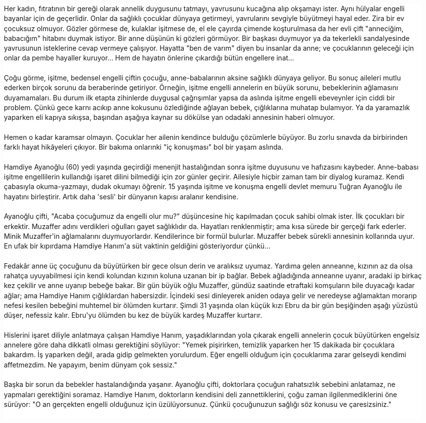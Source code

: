    Her kadın, fıtratının bir gereği olarak annelik duygusunu tatmayı, yavrusunu kucağına alıp okşamayı ister. Aynı hülyalar engelli bayanlar için de geçerlidir. Onlar da sağlıklı çocuklar dünyaya getirmeyi, yavrularını sevgiyle büyütmeyi hayal eder. Zira bir ev çocuksuz olmuyor. Gözler görmese de, kulaklar işitmese de, el ele çayırda çimende koşturulmasa da her evli çift "anneciğim, babacığım" hitabını duymak istiyor. Bir anne düşünün ki gözleri görmüyor. Bir başkası duymuyor ya da tekerlekli sandalyesinde yavrusunun isteklerine cevap vermeye çalışıyor. Hayatta "ben de varım" diyen bu insanlar da anne; ve çocuklarının geleceği için onlar da pembe hayaller kuruyor... Hem de hayatın önlerine çıkardığı bütün engellere inat…
   <br/>
   <br/>
   Çoğu görme, işitme, bedensel engelli çiftin çocuğu, anne-babalarının aksine sağlıklı dünyaya geliyor. Bu sonuç aileleri mutlu ederken birçok sorunu da beraberinde getiriyor. Örneğin, işitme engelli annelerin en büyük sorunu, bebeklerinin ağlamasını duyamamaları. Bu durum ilk etapta zihinlerde duygusal çağrışımlar yapsa da aslında işitme engelli ebeveynler için ciddi bir problem. Çünkü gece karnı acıkıp anne kokusunu özlediğinde ağlayan bebek, çığlıklarına muhatap bulamıyor. Ya da yaramazlık yaparken eli kapıya sıkışsa, başından aşağıya kaynar su dökülse yan odadaki annesinin haberi olmuyor.
   <br/>
   <br/>
   Hemen o kadar karamsar olmayın. Çocuklar her ailenin kendince bulduğu çözümlerle büyüyor. Bu zorlu sınavda da birbirinden farklı hayat hikâyeleri çıkıyor. Bir bakıma onlarınki "iç konuşması" bol bir yaşam aslında.
   <br/>
   <br/>
   Hamdiye Ayanoğlu (60) yedi yaşında geçirdiği menenjit hastalığından sonra işitme duyusunu ve hafızasını kaybeder. Anne-babası işitme engellilerin kullandığı işaret dilini bilmediği için zor günler geçirir. Ailesiyle hiçbir zaman tam bir diyalog kuramaz. Kendi çabasıyla okuma-yazmayı, dudak okumayı öğrenir. 15 yaşında işitme ve konuşma engelli devlet memuru Tuğran Ayanoğlu ile hayatını birleştirir. Artık daha 'sesli' bir dünyanın kapısı aralanır kendisine.
   <br/>
   <br/>
   Ayanoğlu çifti, "Acaba çocuğumuz da engelli olur mu?" düşüncesine hiç kapılmadan çocuk sahibi olmak ister. İlk çocukları bir erkektir. Muzaffer adını verdikleri oğulları gayet sağlıklıdır da. Hayatları renklenmiştir; ama kısa sürede bir gerçeği fark ederler. Minik Muzaffer'in ağlamalarını duymuyorlardır. Kendilerince bir formül bulurlar. Muzaffer bebek sürekli annesinin kollarında uyur. En ufak bir kıpırdama Hamdiye Hanım'a süt vaktinin geldiğini gösteriyordur çünkü…
   <br/>
   <br/>
   Fedakâr anne üç çocuğunu da büyütürken bir gece olsun derin ve aralıksız uyumaz. Yardıma gelen anneanne, kızının az da olsa rahatça uyuyabilmesi için kendi kolundan kızının koluna uzanan bir ip bağlar. Bebek ağladığında anneanne uyanır, aradaki ip birkaç kez çekilir ve anne uyanıp bebeğe bakar. Bir gün büyük oğlu Muzaffer, gündüz saatinde etraftaki komşuların bile duyacağı kadar ağlar; ama Hamdiye Hanım çığlıklardan habersizdir. İçindeki sesi dinleyerek aniden odaya gelir ve neredeyse ağlamaktan morarıp nefesi kesilen bebeğini muhtemel bir ölümden kurtarır. Şimdi 31 yaşında olan küçük kızı Ebru da bir gün beşiğinden aşağı yüzüstü düşer, nefessiz kalır. Ebru'yu ölümden bu kez de büyük kardeş Muzaffer kurtarır.
   <br/>
   <br/>
   Hislerini işaret diliyle anlatmaya çalışan Hamdiye Hanım, yaşadıklarından yola çıkarak engelli annelerin çocuk büyütürken engelsiz annelere göre daha dikkatli olması gerektiğini söylüyor: "Yemek pişirirken, temizlik yaparken her 15 dakikada bir çocuklara bakardım. İş yaparken değil, arada gidip gelmekten yorulurdum. Eğer engelli olduğum için çocuklarıma zarar gelseydi kendimi affetmezdim. Ne yapayım, benim dünyam çok sessiz."
   <br/>
   <br/>
   Başka bir sorun da bebekler hastalandığında yaşanır. Ayanoğlu çifti, doktorlara çocuğun rahatsızlık sebebini anlatamaz, ne yapmaları gerektiğini soramaz. Hamdiye Hanım, doktorların kendisini deli zannettiklerini, çoğu zaman ilgilenmediklerini öne sürüyor: "O an gerçekten engelli olduğunuz için üzülüyorsunuz. Çünkü çocuğunuzun sağlığı söz konusu ve çaresizsiniz."
   <br/>
   <br/>